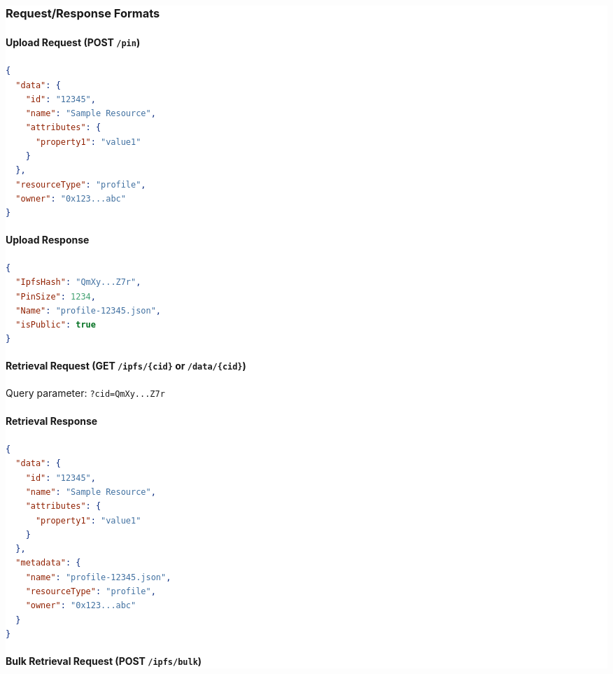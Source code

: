 ### Request/Response Formats

#### Upload Request (POST `/pin`)

```json
{
  "data": {
    "id": "12345",
    "name": "Sample Resource",
    "attributes": {
      "property1": "value1"
    }
  },
  "resourceType": "profile",
  "owner": "0x123...abc"
}
```

#### Upload Response

```json
{
  "IpfsHash": "QmXy...Z7r",
  "PinSize": 1234,
  "Name": "profile-12345.json",
  "isPublic": true
}
```

#### Retrieval Request (GET `/ipfs/{cid}` or `/data/{cid}`)

Query parameter: `?cid=QmXy...Z7r`

#### Retrieval Response

```json
{
  "data": {
    "id": "12345",
    "name": "Sample Resource",
    "attributes": {
      "property1": "value1"
    }
  },
  "metadata": {
    "name": "profile-12345.json",
    "resourceType": "profile",
    "owner": "0x123...abc"
  }
}
```

#### Bulk Retrieval Request (POST `/ipfs/bulk`)
